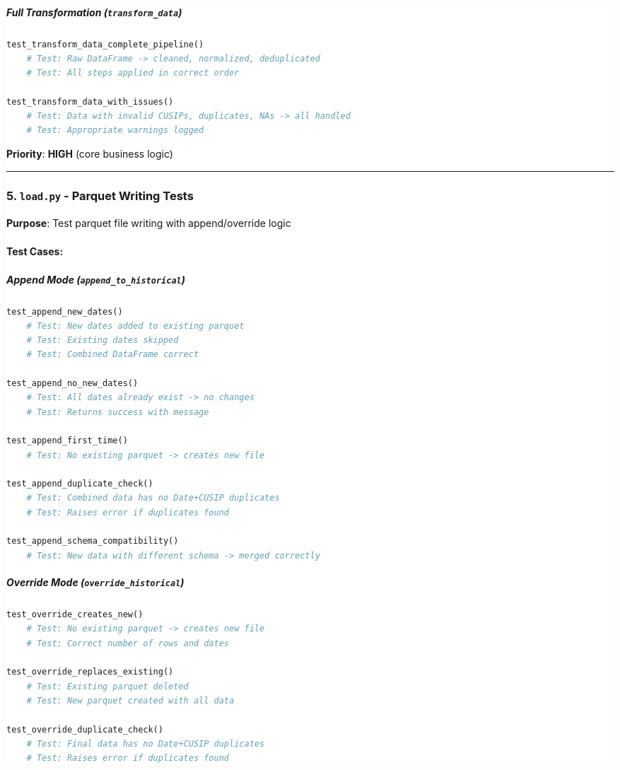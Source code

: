 ##### **Full Transformation (`transform_data`)**

```python
test_transform_data_complete_pipeline()
    # Test: Raw DataFrame -> cleaned, normalized, deduplicated
    # Test: All steps applied in correct order
    
test_transform_data_with_issues()
    # Test: Data with invalid CUSIPs, duplicates, NAs -> all handled
    # Test: Appropriate warnings logged
```

**Priority**: **HIGH** (core business logic)

---

### 5. `load.py` - Parquet Writing Tests

**Purpose**: Test parquet file writing with append/override logic

#### Test Cases:

##### **Append Mode (`append_to_historical`)**

```python
test_append_new_dates()
    # Test: New dates added to existing parquet
    # Test: Existing dates skipped
    # Test: Combined DataFrame correct
    
test_append_no_new_dates()
    # Test: All dates already exist -> no changes
    # Test: Returns success with message
    
test_append_first_time()
    # Test: No existing parquet -> creates new file
    
test_append_duplicate_check()
    # Test: Combined data has no Date+CUSIP duplicates
    # Test: Raises error if duplicates found
    
test_append_schema_compatibility()
    # Test: New data with different schema -> merged correctly
```

##### **Override Mode (`override_historical`)**

```python
test_override_creates_new()
    # Test: No existing parquet -> creates new file
    # Test: Correct number of rows and dates
    
test_override_replaces_existing()
    # Test: Existing parquet deleted
    # Test: New parquet created with all data
    
test_override_duplicate_check()
    # Test: Final data has no Date+CUSIP duplicates
    # Test: Raises error if duplicates found
```
